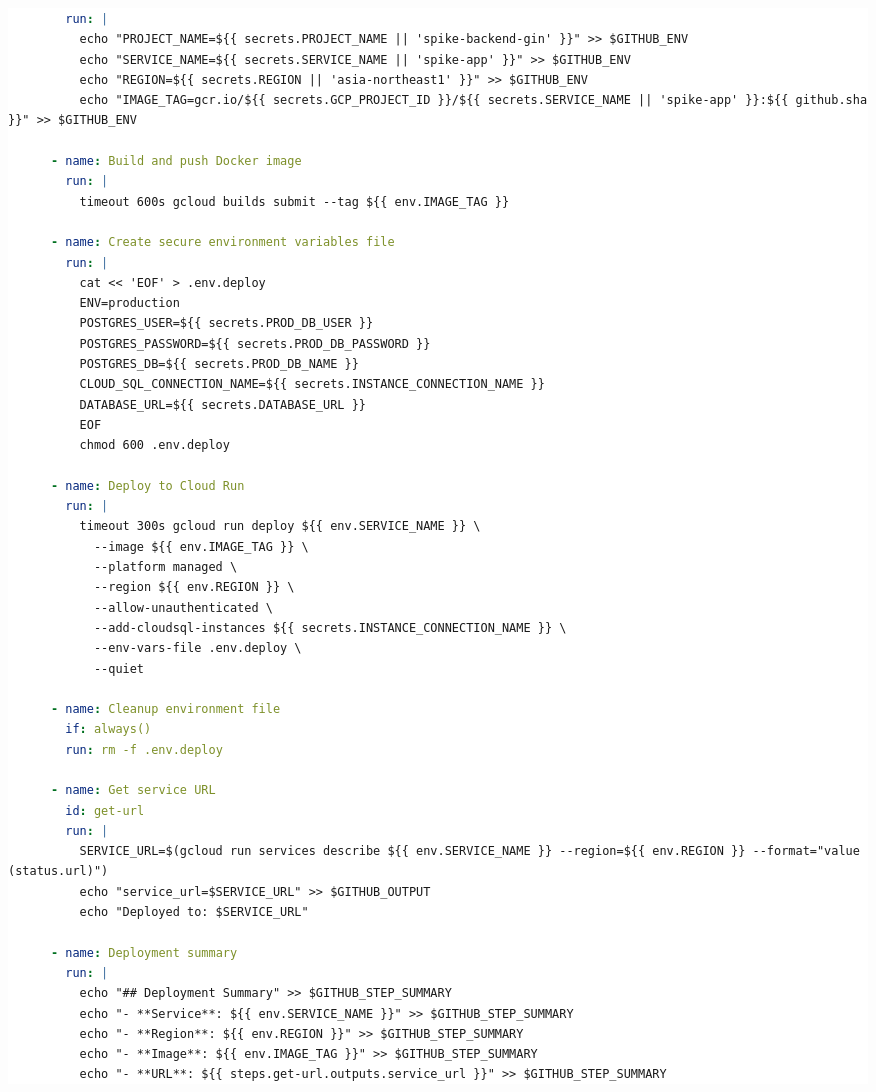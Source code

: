 ```yaml
        run: |
          echo "PROJECT_NAME=${{ secrets.PROJECT_NAME || 'spike-backend-gin' }}" >> $GITHUB_ENV
          echo "SERVICE_NAME=${{ secrets.SERVICE_NAME || 'spike-app' }}" >> $GITHUB_ENV
          echo "REGION=${{ secrets.REGION || 'asia-northeast1' }}" >> $GITHUB_ENV
          echo "IMAGE_TAG=gcr.io/${{ secrets.GCP_PROJECT_ID }}/${{ secrets.SERVICE_NAME || 'spike-app' }}:${{ github.sha }}" >> $GITHUB_ENV

      - name: Build and push Docker image
        run: |
          timeout 600s gcloud builds submit --tag ${{ env.IMAGE_TAG }}

      - name: Create secure environment variables file
        run: |
          cat << 'EOF' > .env.deploy
          ENV=production
          POSTGRES_USER=${{ secrets.PROD_DB_USER }}
          POSTGRES_PASSWORD=${{ secrets.PROD_DB_PASSWORD }}
          POSTGRES_DB=${{ secrets.PROD_DB_NAME }}
          CLOUD_SQL_CONNECTION_NAME=${{ secrets.INSTANCE_CONNECTION_NAME }}
          DATABASE_URL=${{ secrets.DATABASE_URL }}
          EOF
          chmod 600 .env.deploy

      - name: Deploy to Cloud Run
        run: |
          timeout 300s gcloud run deploy ${{ env.SERVICE_NAME }} \
            --image ${{ env.IMAGE_TAG }} \
            --platform managed \
            --region ${{ env.REGION }} \
            --allow-unauthenticated \
            --add-cloudsql-instances ${{ secrets.INSTANCE_CONNECTION_NAME }} \
            --env-vars-file .env.deploy \
            --quiet

      - name: Cleanup environment file
        if: always()
        run: rm -f .env.deploy

      - name: Get service URL
        id: get-url
        run: |
          SERVICE_URL=$(gcloud run services describe ${{ env.SERVICE_NAME }} --region=${{ env.REGION }} --format="value(status.url)")
          echo "service_url=$SERVICE_URL" >> $GITHUB_OUTPUT
          echo "Deployed to: $SERVICE_URL"

      - name: Deployment summary
        run: |
          echo "## Deployment Summary" >> $GITHUB_STEP_SUMMARY
          echo "- **Service**: ${{ env.SERVICE_NAME }}" >> $GITHUB_STEP_SUMMARY
          echo "- **Region**: ${{ env.REGION }}" >> $GITHUB_STEP_SUMMARY
          echo "- **Image**: ${{ env.IMAGE_TAG }}" >> $GITHUB_STEP_SUMMARY
          echo "- **URL**: ${{ steps.get-url.outputs.service_url }}" >> $GITHUB_STEP_SUMMARY
```
